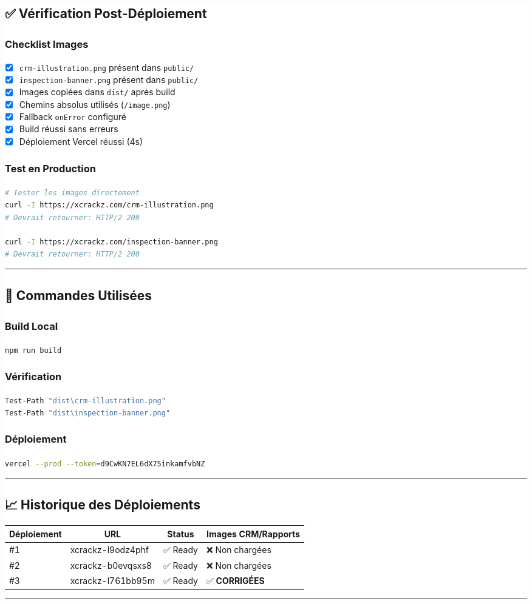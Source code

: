 
## ✅ Vérification Post-Déploiement

### Checklist Images
- [x] `crm-illustration.png` présent dans `public/`
- [x] `inspection-banner.png` présent dans `public/`
- [x] Images copiées dans `dist/` après build
- [x] Chemins absolus utilisés (`/image.png`)
- [x] Fallback `onError` configuré
- [x] Build réussi sans erreurs
- [x] Déploiement Vercel réussi (4s)

### Test en Production
```bash
# Tester les images directement
curl -I https://xcrackz.com/crm-illustration.png
# Devrait retourner: HTTP/2 200

curl -I https://xcrackz.com/inspection-banner.png
# Devrait retourner: HTTP/2 200
```

---

## 🚀 Commandes Utilisées

### Build Local
```bash
npm run build
```

### Vérification
```bash
Test-Path "dist\crm-illustration.png"
Test-Path "dist\inspection-banner.png"
```

### Déploiement
```bash
vercel --prod --token=d9CwKN7EL6dX75inkamfvbNZ
```

---

## 📈 Historique des Déploiements

| Déploiement | URL | Status | Images CRM/Rapports |
|-------------|-----|--------|---------------------|
| #1 | xcrackz-l9odz4phf | ✅ Ready | ❌ Non chargées |
| #2 | xcrackz-b0evqsxs8 | ✅ Ready | ❌ Non chargées |
| #3 | xcrackz-l761bb95m | ✅ Ready | ✅ **CORRIGÉES** |

---